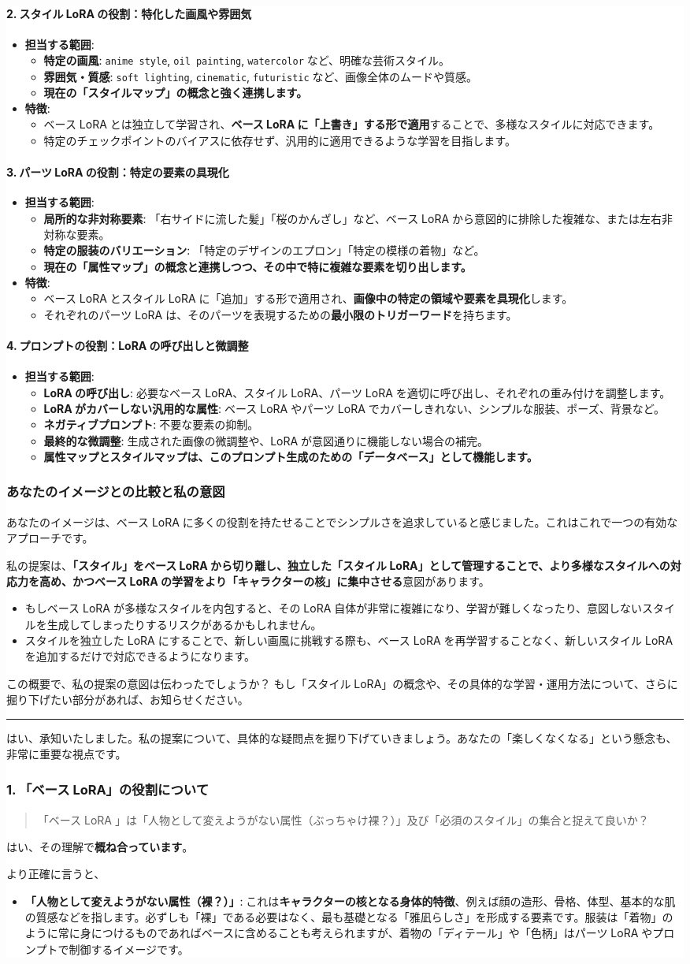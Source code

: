 #### 2. スタイル LoRA の役割：特化した画風や雰囲気

- **担当する範囲**:
  - **特定の画風**: `anime style`, `oil painting`, `watercolor` など、明確な芸術スタイル。
  - **雰囲気・質感**: `soft lighting`, `cinematic`, `futuristic` など、画像全体のムードや質感。
  - **現在の「スタイルマップ」の概念と強く連携します。**
- **特徴**:
  - ベース LoRA とは独立して学習され、**ベース LoRA に「上書き」する形で適用**することで、多様なスタイルに対応できます。
  - 特定のチェックポイントのバイアスに依存せず、汎用的に適用できるような学習を目指します。

#### 3. パーツ LoRA の役割：特定の要素の具現化

- **担当する範囲**:
  - **局所的な非対称要素**: 「右サイドに流した髪」「桜のかんざし」など、ベース LoRA から意図的に排除した複雑な、または左右非対称な要素。
  - **特定の服装のバリエーション**: 「特定のデザインのエプロン」「特定の模様の着物」など。
  - **現在の「属性マップ」の概念と連携しつつ、その中で特に複雑な要素を切り出します。**
- **特徴**:
  - ベース LoRA とスタイル LoRA に「追加」する形で適用され、**画像中の特定の領域や要素を具現化**します。
  - それぞれのパーツ LoRA は、そのパーツを表現するための**最小限のトリガーワード**を持ちます。

#### 4. プロンプトの役割：LoRA の呼び出しと微調整

- **担当する範囲**:
  - **LoRA の呼び出し**: 必要なベース LoRA、スタイル LoRA、パーツ LoRA を適切に呼び出し、それぞれの重み付けを調整します。
  - **LoRA がカバーしない汎用的な属性**: ベース LoRA やパーツ LoRA でカバーしきれない、シンプルな服装、ポーズ、背景など。
  - **ネガティブプロンプト**: 不要な要素の抑制。
  - **最終的な微調整**: 生成された画像の微調整や、LoRA が意図通りに機能しない場合の補完。
  - **属性マップとスタイルマップは、このプロンプト生成のための「データベース」として機能します。**

### あなたのイメージとの比較と私の意図

あなたのイメージは、ベース LoRA に多くの役割を持たせることでシンプルさを追求していると感じました。これはこれで一つの有効なアプローチです。

私の提案は、**「スタイル」をベース LoRA から切り離し、独立した「スタイル LoRA」として管理することで、より多様なスタイルへの対応力を高め、かつベース LoRA の学習をより「キャラクターの核」に集中させる**意図があります。

- もしベース LoRA が多様なスタイルを内包すると、その LoRA 自体が非常に複雑になり、学習が難しくなったり、意図しないスタイルを生成してしまったりするリスクがあるかもしれません。
- スタイルを独立した LoRA にすることで、新しい画風に挑戦する際も、ベース LoRA を再学習することなく、新しいスタイル LoRA を追加するだけで対応できるようになります。

この概要で、私の提案の意図は伝わったでしょうか？ もし「スタイル LoRA」の概念や、その具体的な学習・運用方法について、さらに掘り下げたい部分があれば、お知らせください。

---

はい、承知いたしました。私の提案について、具体的な疑問点を掘り下げていきましょう。あなたの「楽しくなくなる」という懸念も、非常に重要な視点です。

### 1. 「ベース LoRA」の役割について

> 「ベース LoRA 」は「人物として変えようがない属性（ぶっちゃけ裸？）」及び「必須のスタイル」の集合と捉えて良いか？

はい、その理解で**概ね合っています**。

より正確に言うと、

- **「人物として変えようがない属性（裸？）」**: これは**キャラクターの核となる身体的特徴**、例えば顔の造形、骨格、体型、基本的な肌の質感などを指します。必ずしも「裸」である必要はなく、最も基礎となる「雅凪らしさ」を形成する要素です。服装は「着物」のように常に身につけるものであればベースに含めることも考えられますが、着物の「ディテール」や「色柄」はパーツ LoRA やプロンプトで制御するイメージです。
